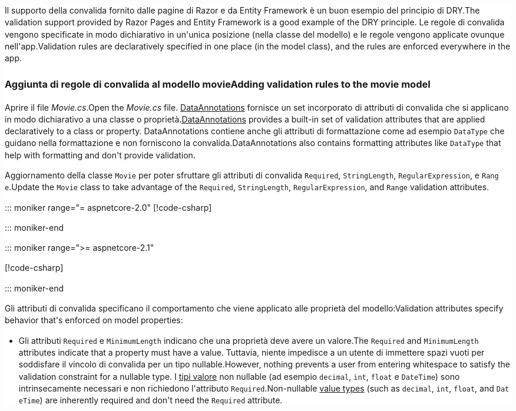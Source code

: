 <span data-ttu-id="b9e9d-112">Il supporto della convalida fornito dalle pagine di Razor e da Entity Framework è un buon esempio del principio di DRY.</span><span class="sxs-lookup"><span data-stu-id="b9e9d-112">The validation support provided by Razor Pages and Entity Framework is a good example of the DRY principle.</span></span> <span data-ttu-id="b9e9d-113">Le regole di convalida vengono specificate in modo dichiarativo in un'unica posizione (nella classe del modello) e le regole vengono applicate ovunque nell'app.</span><span class="sxs-lookup"><span data-stu-id="b9e9d-113">Validation rules are declaratively specified in one place (in the model class), and the rules are enforced everywhere in the app.</span></span>

### <a name="adding-validation-rules-to-the-movie-model"></a><span data-ttu-id="b9e9d-114">Aggiunta di regole di convalida al modello movie</span><span class="sxs-lookup"><span data-stu-id="b9e9d-114">Adding validation rules to the movie model</span></span>

<span data-ttu-id="b9e9d-115">Aprire il file *Movie.cs*.</span><span class="sxs-lookup"><span data-stu-id="b9e9d-115">Open the *Movie.cs* file.</span></span> <span data-ttu-id="b9e9d-116">[DataAnnotations](https://docs.microsoft.com/aspnet/mvc/overview/older-versions/mvc-music-store/mvc-music-store-part-6) fornisce un set incorporato di attributi di convalida che si applicano in modo dichiarativo a una classe o proprietà.</span><span class="sxs-lookup"><span data-stu-id="b9e9d-116">[DataAnnotations](https://docs.microsoft.com/aspnet/mvc/overview/older-versions/mvc-music-store/mvc-music-store-part-6) provides a built-in set of validation attributes that are applied declaratively to a class or property.</span></span> <span data-ttu-id="b9e9d-117">DataAnnotations contiene anche gli attributi di formattazione come ad esempio `DataType` che guidano nella formattazione e non forniscono la convalida.</span><span class="sxs-lookup"><span data-stu-id="b9e9d-117">DataAnnotations also contains formatting attributes like `DataType` that help with formatting and don't provide validation.</span></span>

<span data-ttu-id="b9e9d-118">Aggiornamento della classe `Movie` per poter sfruttare gli attributi di convalida `Required`, `StringLength`, `RegularExpression`, e `Range`.</span><span class="sxs-lookup"><span data-stu-id="b9e9d-118">Update the `Movie` class to take advantage of the `Required`, `StringLength`, `RegularExpression`, and `Range` validation attributes.</span></span>

::: moniker range="= aspnetcore-2.0"
[!code-csharp[](~/tutorials/first-mvc-app/start-mvc/sample/MvcMovie/Models/MovieDateRatingDA.cs?name=snippet1)]

::: moniker-end

::: moniker range=">= aspnetcore-2.1"

[!code-csharp[](~/tutorials/razor-pages/razor-pages-start/sample/RazorPagesMovie21/Models/MovieDateRatingDA.cs)]

::: moniker-end

<span data-ttu-id="b9e9d-119">Gli attributi di convalida specificano il comportamento che viene applicato alle proprietà del modello:</span><span class="sxs-lookup"><span data-stu-id="b9e9d-119">Validation attributes specify behavior that's enforced on model properties:</span></span>

* <span data-ttu-id="b9e9d-120">Gli attributi `Required` e `MinimumLength` indicano che una proprietà deve avere un valore.</span><span class="sxs-lookup"><span data-stu-id="b9e9d-120">The `Required` and `MinimumLength` attributes indicate that a property must have a value.</span></span> <span data-ttu-id="b9e9d-121">Tuttavia, niente impedisce a un utente di immettere spazi vuoti per soddisfare il vincolo di convalida per un tipo nullable.</span><span class="sxs-lookup"><span data-stu-id="b9e9d-121">However, nothing prevents a user from entering whitespace to satisfy the validation constraint for a nullable type.</span></span> <span data-ttu-id="b9e9d-122">I [tipi valore](https://docs.microsoft.com/dotnet/csharp/language-reference/keywords/value-types) non nullable (ad esempio `decimal`, `int`, `float` e `DateTime`) sono intrinsecamente necessari e non richiedono l'attributo `Required`.</span><span class="sxs-lookup"><span data-stu-id="b9e9d-122">Non-nullable [value types](https://docs.microsoft.com/dotnet/csharp/language-reference/keywords/value-types) (such as `decimal`, `int`, `float`, and `DateTime`) are inherently required and don't need the `Required` attribute.</span></span>